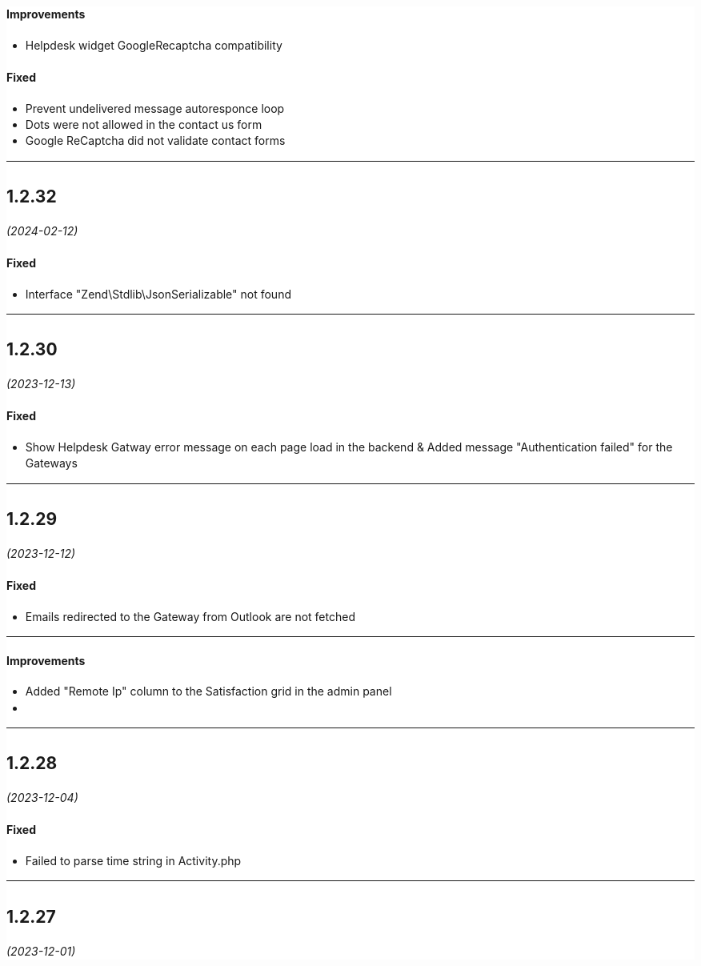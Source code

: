 #### Improvements
* Helpdesk widget GoogleRecaptcha compatibility

#### Fixed
* Prevent undelivered message autoresponce loop
* Dots were not allowed in the contact us form
* Google ReCaptcha did not validate contact forms

---

## 1.2.32
*(2024-02-12)*

#### Fixed
* Interface "Zend\Stdlib\JsonSerializable" not found

---

## 1.2.30
*(2023-12-13)*

#### Fixed
* Show Helpdesk Gatway error message on each page load in the backend & Added message "Authentication failed" for the Gateways

---

## 1.2.29
*(2023-12-12)*

#### Fixed
* Emails redirected to the Gateway from Outlook are not fetched

---

#### Improvements
* Added "Remote Ip" column to the Satisfaction grid in the admin panel
* 
---

## 1.2.28
*(2023-12-04)*

#### Fixed
* Failed to parse time string in Activity.php

---

## 1.2.27
*(2023-12-01)*
